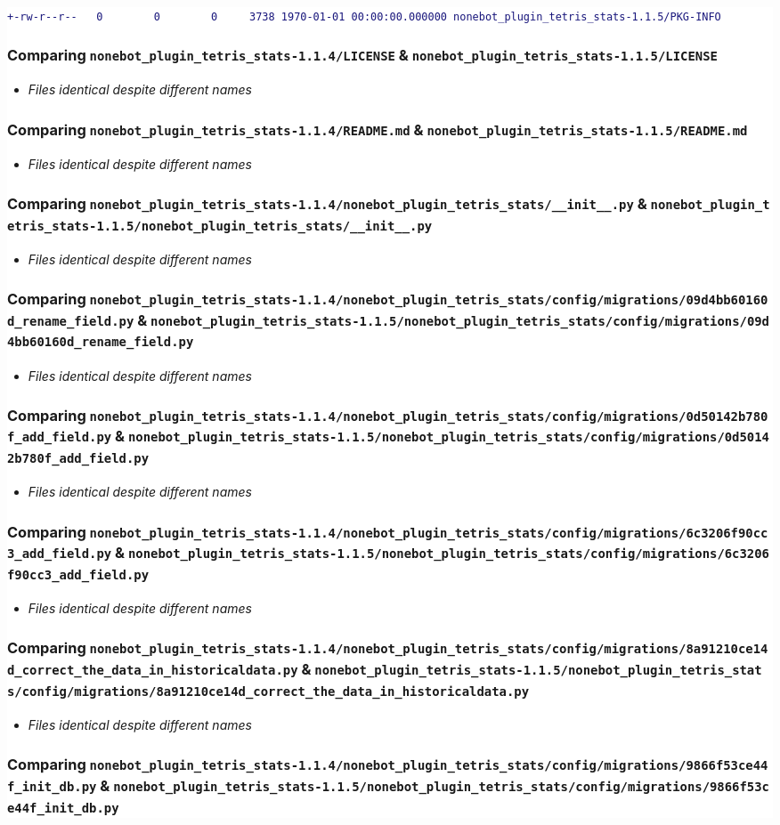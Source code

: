 ```diff
+-rw-r--r--   0        0        0     3738 1970-01-01 00:00:00.000000 nonebot_plugin_tetris_stats-1.1.5/PKG-INFO
```

### Comparing `nonebot_plugin_tetris_stats-1.1.4/LICENSE` & `nonebot_plugin_tetris_stats-1.1.5/LICENSE`

 * *Files identical despite different names*

### Comparing `nonebot_plugin_tetris_stats-1.1.4/README.md` & `nonebot_plugin_tetris_stats-1.1.5/README.md`

 * *Files identical despite different names*

### Comparing `nonebot_plugin_tetris_stats-1.1.4/nonebot_plugin_tetris_stats/__init__.py` & `nonebot_plugin_tetris_stats-1.1.5/nonebot_plugin_tetris_stats/__init__.py`

 * *Files identical despite different names*

### Comparing `nonebot_plugin_tetris_stats-1.1.4/nonebot_plugin_tetris_stats/config/migrations/09d4bb60160d_rename_field.py` & `nonebot_plugin_tetris_stats-1.1.5/nonebot_plugin_tetris_stats/config/migrations/09d4bb60160d_rename_field.py`

 * *Files identical despite different names*

### Comparing `nonebot_plugin_tetris_stats-1.1.4/nonebot_plugin_tetris_stats/config/migrations/0d50142b780f_add_field.py` & `nonebot_plugin_tetris_stats-1.1.5/nonebot_plugin_tetris_stats/config/migrations/0d50142b780f_add_field.py`

 * *Files identical despite different names*

### Comparing `nonebot_plugin_tetris_stats-1.1.4/nonebot_plugin_tetris_stats/config/migrations/6c3206f90cc3_add_field.py` & `nonebot_plugin_tetris_stats-1.1.5/nonebot_plugin_tetris_stats/config/migrations/6c3206f90cc3_add_field.py`

 * *Files identical despite different names*

### Comparing `nonebot_plugin_tetris_stats-1.1.4/nonebot_plugin_tetris_stats/config/migrations/8a91210ce14d_correct_the_data_in_historicaldata.py` & `nonebot_plugin_tetris_stats-1.1.5/nonebot_plugin_tetris_stats/config/migrations/8a91210ce14d_correct_the_data_in_historicaldata.py`

 * *Files identical despite different names*

### Comparing `nonebot_plugin_tetris_stats-1.1.4/nonebot_plugin_tetris_stats/config/migrations/9866f53ce44f_init_db.py` & `nonebot_plugin_tetris_stats-1.1.5/nonebot_plugin_tetris_stats/config/migrations/9866f53ce44f_init_db.py`
